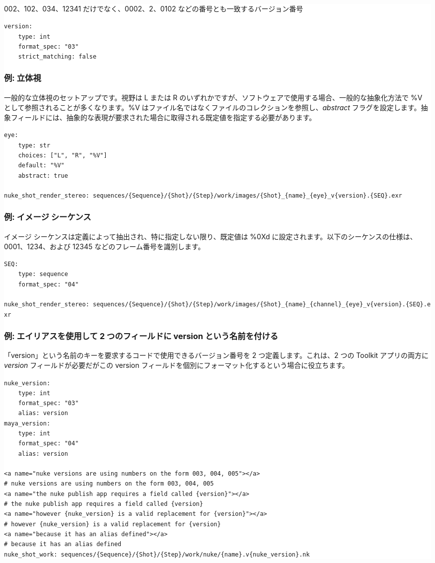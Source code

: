 002、102、034、12341 だけでなく、0002、2、0102 などの番号とも一致するバージョン番号

    version:
        type: int
        format_spec: "03"
        strict_matching: false

### 例: 立体視

一般的な立体視のセットアップです。視野は L または R のいずれかですが、ソフトウェアで使用する場合、一般的な抽象化方法で %V として参照されることが多くなります。%V はファイル名ではなくファイルのコレクションを参照し、_abstract_ フラグを設定します。抽象フィールドには、抽象的な表現が要求された場合に取得される既定値を指定する必要があります。

    eye:
        type: str
        choices: ["L", "R", "%V"]
        default: "%V"
        abstract: true

    nuke_shot_render_stereo: sequences/{Sequence}/{Shot}/{Step}/work/images/{Shot}_{name}_{eye}_v{version}.{SEQ}.exr

### 例: イメージ シーケンス

イメージ シーケンスは定義によって抽出され、特に指定しない限り、既定値は %0Xd に設定されます。以下のシーケンスの仕様は、0001、1234、および 12345 などのフレーム番号を識別します。

    SEQ:
        type: sequence
        format_spec: "04"

    nuke_shot_render_stereo: sequences/{Sequence}/{Shot}/{Step}/work/images/{Shot}_{name}_{channel}_{eye}_v{version}.{SEQ}.exr

### 例: エイリアスを使用して 2 つのフィールドに version という名前を付ける

「version」という名前のキーを要求するコードで使用できるバージョン番号を 2 つ定義します。これは、2 つの Toolkit アプリの両方に _version_ フィールドが必要だがこの version フィールドを個別にフォーマット化するという場合に役立ちます。

    nuke_version:
        type: int
        format_spec: "03"
        alias: version
    maya_version:
        type: int
        format_spec: "04"
        alias: version

    <a name="nuke versions are using numbers on the form 003, 004, 005"></a>
    # nuke versions are using numbers on the form 003, 004, 005
    <a name="the nuke publish app requires a field called {version}"></a>
    # the nuke publish app requires a field called {version}
    <a name="however {nuke_version} is a valid replacement for {version}"></a>
    # however {nuke_version} is a valid replacement for {version}
    <a name="because it has an alias defined"></a>
    # because it has an alias defined
    nuke_shot_work: sequences/{Sequence}/{Shot}/{Step}/work/nuke/{name}.v{nuke_version}.nk
